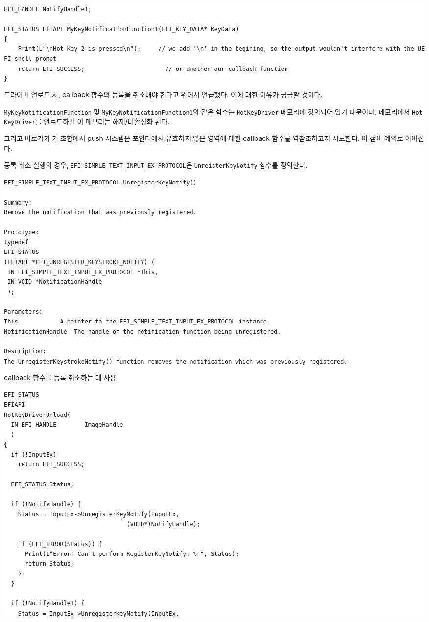 ```
EFI_HANDLE NotifyHandle1;

EFI_STATUS EFIAPI MyKeyNotificationFunction1(EFI_KEY_DATA* KeyData)
{
	Print(L"\nHot Key 2 is pressed\n");     // we add '\n' in the begining, so the output wouldn't interfere with the UEFI shell prompt
	return EFI_SUCCESS;                       // or another our callback function
}
```

드라이버 언로드 시, callback 함수의 등록을 취소해야 한다고 위에서 언급했다. 이에 대한 이유가 궁금할 것이다.

`MyKeyNotificationFunction` 및 `MyKeyNotificationFunction1`와 같은 함수는 `HotKeyDriver` 메모리에 정의되어 있기 때문이다. 메모리에서 `HotKeyDriver`를 언로드하면 이 메모리는 해제/비활성화 된다.

그리고 바로가기 키 조합에서 push 시스템은 포인터에서 유효하지 않은 영역에 대한 callback 함수를 역참조하고자 시도한다. 이 점이 예외로 이어진다.

등록 취소 실행의 경우, `EFI_SIMPLE_TEXT_INPUT_EX_PROTOCOL`은 `UnreisterKeyNotify` 함수를 정의한다.

```
EFI_SIMPLE_TEXT_INPUT_EX_PROTOCOL.UnregisterKeyNotify()

Summary:
Remove the notification that was previously registered.

Prototype:
typedef
EFI_STATUS
(EFIAPI *EFI_UNREGISTER_KEYSTROKE_NOTIFY) (
 IN EFI_SIMPLE_TEXT_INPUT_EX_PROTOCOL *This,
 IN VOID *NotificationHandle
 );

Parameters:
This 			A pointer to the EFI_SIMPLE_TEXT_INPUT_EX_PROTOCOL instance.
NotificationHandle	The handle of the notification function being unregistered.

Description:
The UnregisterKeystrokeNotify() function removes the notification which was previously registered. 
```

callback 함수를 등록 취소하는 데 사용

```
EFI_STATUS
EFIAPI
HotKeyDriverUnload(
  IN EFI_HANDLE        ImageHandle
  )
{
  if (!InputEx)
    return EFI_SUCCESS;

  EFI_STATUS Status;

  if (!NotifyHandle) {
    Status = InputEx->UnregisterKeyNotify(InputEx,
                                   (VOID*)NotifyHandle);

    if (EFI_ERROR(Status)) {
      Print(L"Error! Can't perform RegisterKeyNotify: %r", Status);
      return Status;
    }
  }

  if (!NotifyHandle1) {
    Status = InputEx->UnregisterKeyNotify(InputEx,
```